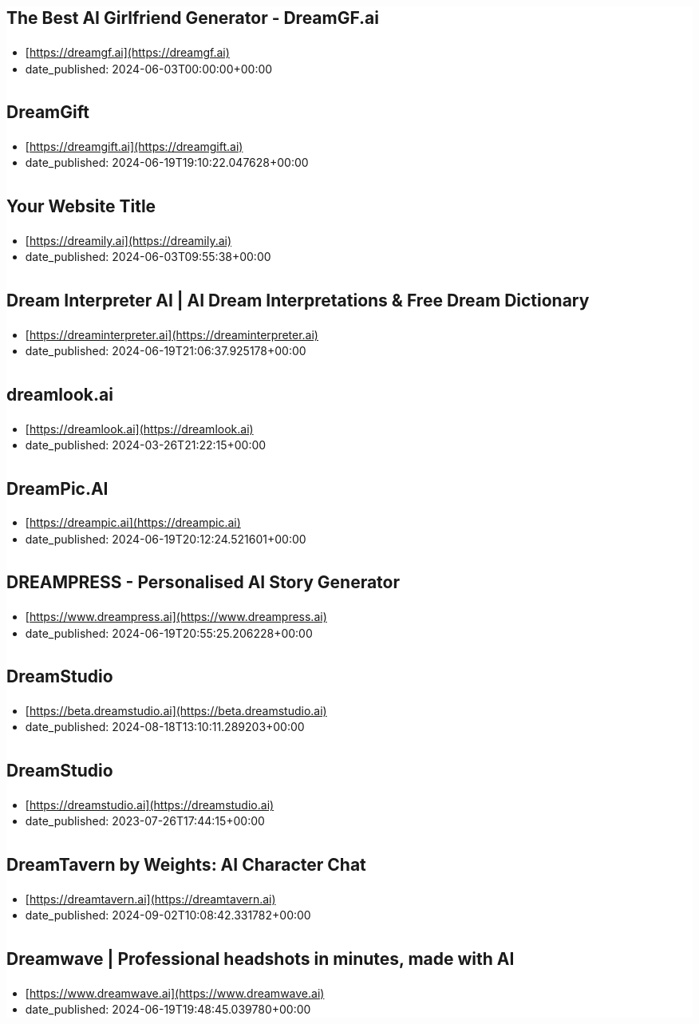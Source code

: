  ## The Best AI Girlfriend Generator - DreamGF.ai
 - [https://dreamgf.ai](https://dreamgf.ai)
 - date_published: 2024-06-03T00:00:00+00:00

 ## DreamGift
 - [https://dreamgift.ai](https://dreamgift.ai)
 - date_published: 2024-06-19T19:10:22.047628+00:00

 ## Your Website Title
 - [https://dreamily.ai](https://dreamily.ai)
 - date_published: 2024-06-03T09:55:38+00:00

 ## Dream Interpreter AI | AI Dream Interpretations & Free Dream Dictionary
 - [https://dreaminterpreter.ai](https://dreaminterpreter.ai)
 - date_published: 2024-06-19T21:06:37.925178+00:00

 ## dreamlook.ai
 - [https://dreamlook.ai](https://dreamlook.ai)
 - date_published: 2024-03-26T21:22:15+00:00

 ## DreamPic.AI
 - [https://dreampic.ai](https://dreampic.ai)
 - date_published: 2024-06-19T20:12:24.521601+00:00

 ## DREAMPRESS - Personalised AI Story Generator
 - [https://www.dreampress.ai](https://www.dreampress.ai)
 - date_published: 2024-06-19T20:55:25.206228+00:00

 ## DreamStudio
 - [https://beta.dreamstudio.ai](https://beta.dreamstudio.ai)
 - date_published: 2024-08-18T13:10:11.289203+00:00

 ## DreamStudio
 - [https://dreamstudio.ai](https://dreamstudio.ai)
 - date_published: 2023-07-26T17:44:15+00:00

 ## DreamTavern by Weights: AI Character Chat
 - [https://dreamtavern.ai](https://dreamtavern.ai)
 - date_published: 2024-09-02T10:08:42.331782+00:00

 ## Dreamwave | Professional headshots in minutes, made with AI
 - [https://www.dreamwave.ai](https://www.dreamwave.ai)
 - date_published: 2024-06-19T19:48:45.039780+00:00
